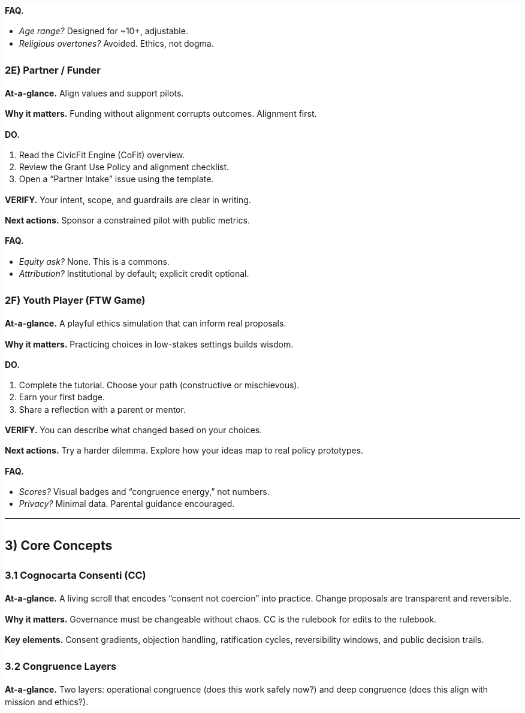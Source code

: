 **FAQ.**
- *Age range?*  Designed for ~10+, adjustable.
- *Religious overtones?*  Avoided.  Ethics, not dogma.

### 2E) Partner / Funder
**At-a-glance.** Align values and support pilots.

**Why it matters.** Funding without alignment corrupts outcomes.  Alignment first.

**DO.**
1. Read the CivicFit Engine (CoFit) overview.
2. Review the Grant Use Policy and alignment checklist.
3. Open a “Partner Intake” issue using the template.

**VERIFY.** Your intent, scope, and guardrails are clear in writing.

**Next actions.** Sponsor a constrained pilot with public metrics.

**FAQ.**
- *Equity ask?*  None.  This is a commons.
- *Attribution?*  Institutional by default; explicit credit optional.

### 2F) Youth Player (FTW Game)
**At-a-glance.** A playful ethics simulation that can inform real proposals.

**Why it matters.** Practicing choices in low-stakes settings builds wisdom.

**DO.**
1. Complete the tutorial.  Choose your path (constructive or mischievous).
2. Earn your first badge.
3. Share a reflection with a parent or mentor.

**VERIFY.** You can describe what changed based on your choices.

**Next actions.** Try a harder dilemma.  Explore how your ideas map to real policy prototypes.

**FAQ.**
- *Scores?*  Visual badges and “congruence energy,” not numbers.
- *Privacy?*  Minimal data.  Parental guidance encouraged.

---

## 3) Core Concepts

### 3.1 Cognocarta Consenti (CC)
**At-a-glance.** A living scroll that encodes “consent not coercion” into practice.  Change proposals are transparent and reversible.

**Why it matters.** Governance must be changeable without chaos.  CC is the rulebook for edits to the rulebook.

**Key elements.**  Consent gradients, objection handling, ratification cycles, reversibility windows, and public decision trails.

### 3.2 Congruence Layers
**At-a-glance.** Two layers: operational congruence (does this work safely now?) and deep congruence (does this align with mission and ethics?).
